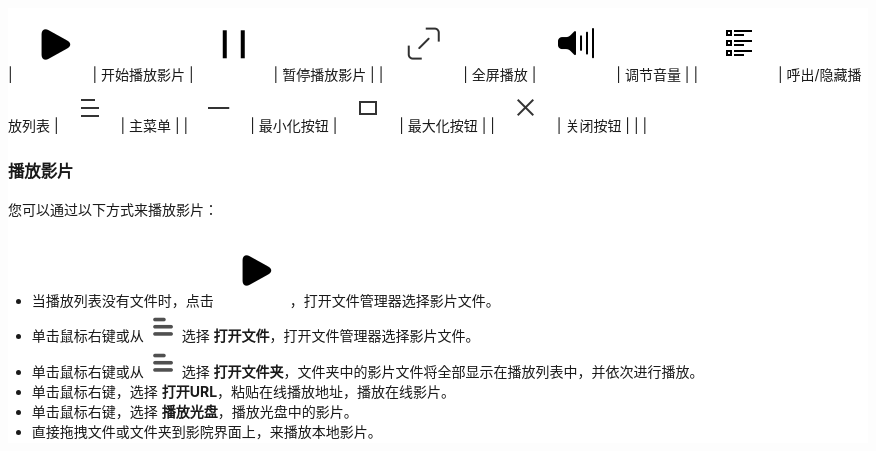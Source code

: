 | <img src="icon/play_normal.svg" class="inline" />     | 开始播放影片      | <img src="icon/suspend_normal.svg" class="inline" /> | 暂停播放影片   |
| <img src="icon/zoom in_normal.svg" class="inline" />  | 全屏播放          | <img src="icon/volume_normal.svg" class="inline" />  | 调节音量       |
| <img src="icon/episodes_normal.svg" class="inline" /> | 呼出/隐藏播放列表 | <img src="icon/menu.svg" class="inline" />           | 主菜单         |
| <img src="icon/mix.svg" class="inline" />             | 最小化按钮        | <img src="icon/max.svg" class="inline" />            | 最大化按钮     |
| <img src="icon/close.svg" class="inline" />           | 关闭按钮          |                                                      |                |

### 播放影片

您可以通过以下方式来播放影片：
- 当播放列表没有文件时，点击 ![play](icon/play_normal.svg)，打开文件管理器选择影片文件。
- 单击鼠标右键或从 ![menu](icon/icon_menu.svg) 选择 **打开文件**，打开文件管理器选择影片文件。
- 单击鼠标右键或从 ![menu](icon/icon_menu.svg) 选择 **打开文件夹**，文件夹中的影片文件将全部显示在播放列表中，并依次进行播放。
- 单击鼠标右键，选择 **打开URL**，粘贴在线播放地址，播放在线影片。
- 单击鼠标右键，选择 **播放光盘**，播放光盘中的影片。
- 直接拖拽文件或文件夹到影院界面上，来播放本地影片。
